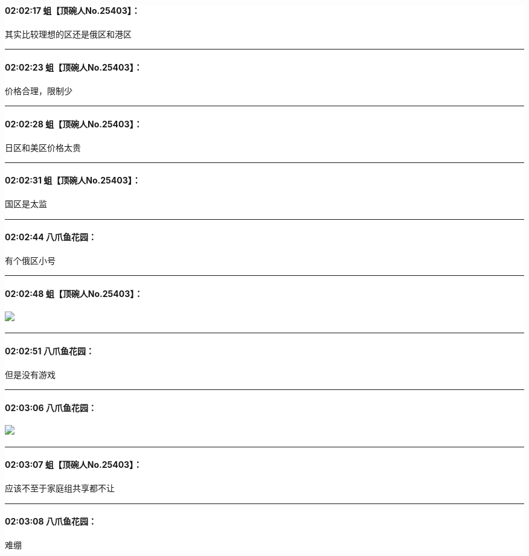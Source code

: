 #### 02:02:17  蛆【顶碗人No.25403】：

其实比较理想的区还是俄区和港区

*****

#### 02:02:23  蛆【顶碗人No.25403】：

价格合理，限制少

*****

#### 02:02:28  蛆【顶碗人No.25403】：

日区和美区价格太贵

*****

#### 02:02:31  蛆【顶碗人No.25403】：

国区是太监

*****

#### 02:02:44  八爪鱼花园：

有个俄区小号

*****

#### 02:02:48  蛆【顶碗人No.25403】：

![](http://gchat.qpic.cn/gchatpic_new/794594593/614391357-2218511181-7399F00FE29CEA7379C5059F0AED3E10/0?term=2")

*****

#### 02:02:51  八爪鱼花园：

但是没有游戏

*****

#### 02:03:06  八爪鱼花园：

![](http://gchat.qpic.cn/gchatpic_new/895249074/614391357-3020338220-0E79F86B216F9489CA136DCFB3C387EF/0?term=2")

*****

#### 02:03:07  蛆【顶碗人No.25403】：

应该不至于家庭组共享都不让

*****

#### 02:03:08  八爪鱼花园：

难绷
